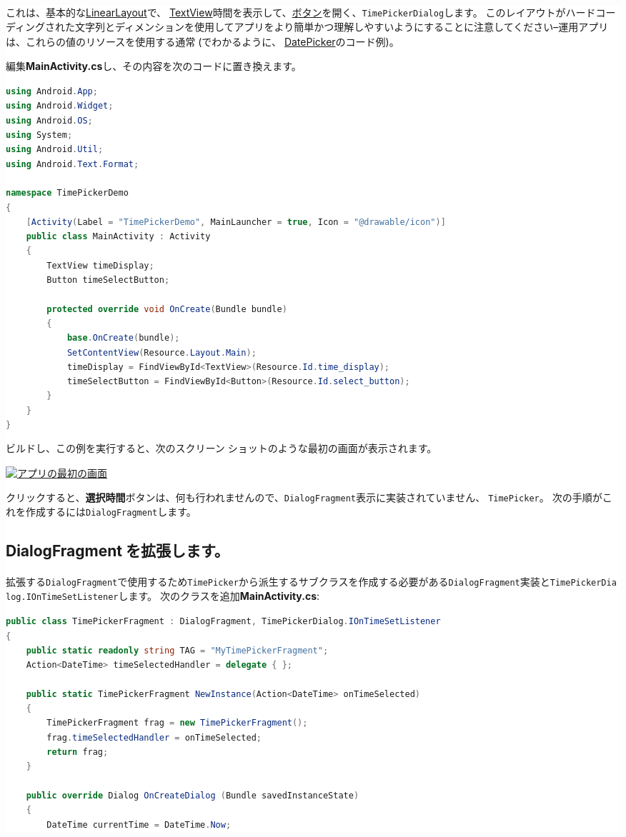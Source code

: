 これは、基本的な[LinearLayout](https://developer.xamarin.com/api/type/Android.Widget.LinearLayout/)で、 [TextView](https://developer.xamarin.com/api/type/Android.Widget.TextView/)時間を表示して、[ボタン](https://developer.xamarin.com/api/type/Android.Widget.Button/)を開く、`TimePickerDialog`します。 このレイアウトがハードコーディングされた文字列とディメンションを使用してアプリをより簡単かつ理解しやすいようにすることに注意してください&ndash;運用アプリは、これらの値のリソースを使用する通常 (でわかるように、 [DatePicker](https://github.com/xamarin/recipes/blob/master/Recipes/android/controls/datepicker/select_a_date/Resources/layout/Main.axml)のコード例)。

編集**MainActivity.cs**し、その内容を次のコードに置き換えます。

```csharp
using Android.App;
using Android.Widget;
using Android.OS;
using System;
using Android.Util;
using Android.Text.Format;

namespace TimePickerDemo
{
    [Activity(Label = "TimePickerDemo", MainLauncher = true, Icon = "@drawable/icon")]
    public class MainActivity : Activity
    {
        TextView timeDisplay;
        Button timeSelectButton;

        protected override void OnCreate(Bundle bundle)
        {
            base.OnCreate(bundle);
            SetContentView(Resource.Layout.Main);
            timeDisplay = FindViewById<TextView>(Resource.Id.time_display);
            timeSelectButton = FindViewById<Button>(Resource.Id.select_button);
        }
    }
}
```

ビルドし、この例を実行すると、次のスクリーン ショットのような最初の画面が表示されます。

[![アプリの最初の画面](time-picker-images/02-initial-app-screen-sml.png)](time-picker-images/02-initial-app-screen.png#lightbox)

クリックすると、**選択時間**ボタンは、何も行われませんので、`DialogFragment`表示に実装されていません、 `TimePicker`。
次の手順がこれを作成するには`DialogFragment`します。



## <a name="extending-dialogfragment"></a>DialogFragment を拡張します。

拡張する`DialogFragment`で使用するため`TimePicker`から派生するサブクラスを作成する必要がある`DialogFragment`実装と`TimePickerDialog.IOnTimeSetListener`します。 次のクラスを追加**MainActivity.cs**:

```csharp
public class TimePickerFragment : DialogFragment, TimePickerDialog.IOnTimeSetListener
{
    public static readonly string TAG = "MyTimePickerFragment";
    Action<DateTime> timeSelectedHandler = delegate { };

    public static TimePickerFragment NewInstance(Action<DateTime> onTimeSelected)
    {
        TimePickerFragment frag = new TimePickerFragment();
        frag.timeSelectedHandler = onTimeSelected;
        return frag;
    }

    public override Dialog OnCreateDialog (Bundle savedInstanceState)
    {
        DateTime currentTime = DateTime.Now;
```
